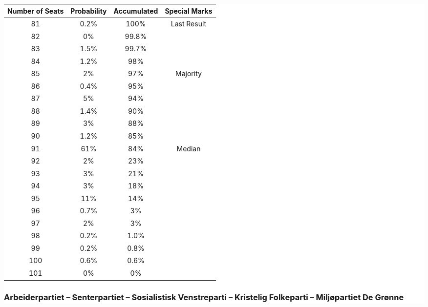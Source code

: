 | Number of Seats | Probability | Accumulated | Special Marks |
|:---------------:|:-----------:|:-----------:|:-------------:|
| 81 | 0.2% | 100% | Last Result |
| 82 | 0% | 99.8% |  |
| 83 | 1.5% | 99.7% |  |
| 84 | 1.2% | 98% |  |
| 85 | 2% | 97% | Majority |
| 86 | 0.4% | 95% |  |
| 87 | 5% | 94% |  |
| 88 | 1.4% | 90% |  |
| 89 | 3% | 88% |  |
| 90 | 1.2% | 85% |  |
| 91 | 61% | 84% | Median |
| 92 | 2% | 23% |  |
| 93 | 3% | 21% |  |
| 94 | 3% | 18% |  |
| 95 | 11% | 14% |  |
| 96 | 0.7% | 3% |  |
| 97 | 2% | 3% |  |
| 98 | 0.2% | 1.0% |  |
| 99 | 0.2% | 0.8% |  |
| 100 | 0.6% | 0.6% |  |
| 101 | 0% | 0% |  |

### Arbeiderpartiet – Senterpartiet – Sosialistisk Venstreparti – Kristelig Folkeparti – Miljøpartiet De Grønne
